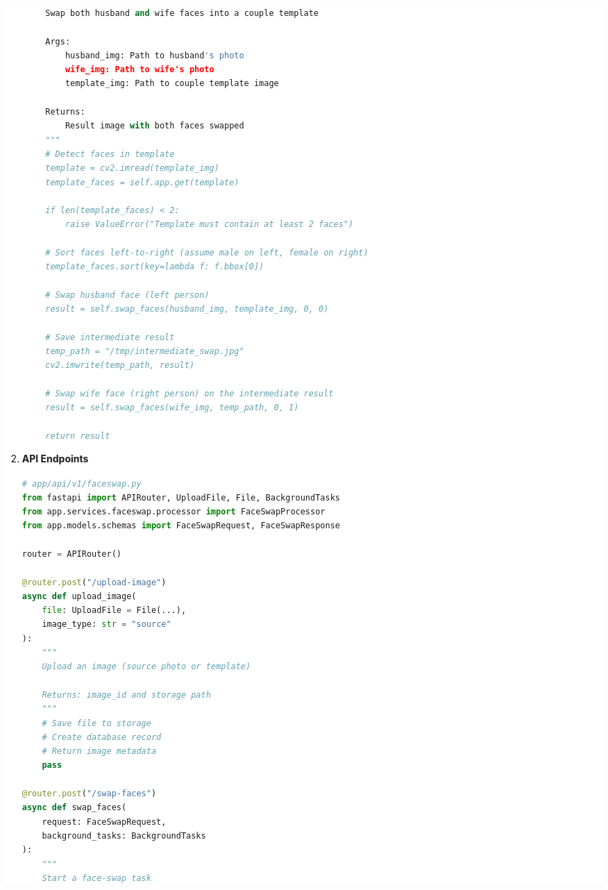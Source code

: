    ```python
           Swap both husband and wife faces into a couple template
           
           Args:
               husband_img: Path to husband's photo
               wife_img: Path to wife's photo
               template_img: Path to couple template image
               
           Returns:
               Result image with both faces swapped
           """
           # Detect faces in template
           template = cv2.imread(template_img)
           template_faces = self.app.get(template)
           
           if len(template_faces) < 2:
               raise ValueError("Template must contain at least 2 faces")
           
           # Sort faces left-to-right (assume male on left, female on right)
           template_faces.sort(key=lambda f: f.bbox[0])
           
           # Swap husband face (left person)
           result = self.swap_faces(husband_img, template_img, 0, 0)
           
           # Save intermediate result
           temp_path = "/tmp/intermediate_swap.jpg"
           cv2.imwrite(temp_path, result)
           
           # Swap wife face (right person) on the intermediate result
           result = self.swap_faces(wife_img, temp_path, 0, 1)
           
           return result
   ```

2. **API Endpoints**
   ```python
   # app/api/v1/faceswap.py
   from fastapi import APIRouter, UploadFile, File, BackgroundTasks
   from app.services.faceswap.processor import FaceSwapProcessor
   from app.models.schemas import FaceSwapRequest, FaceSwapResponse
   
   router = APIRouter()
   
   @router.post("/upload-image")
   async def upload_image(
       file: UploadFile = File(...),
       image_type: str = "source"
   ):
       """
       Upload an image (source photo or template)
       
       Returns: image_id and storage path
       """
       # Save file to storage
       # Create database record
       # Return image metadata
       pass
   
   @router.post("/swap-faces")
   async def swap_faces(
       request: FaceSwapRequest,
       background_tasks: BackgroundTasks
   ):
       """
       Start a face-swap task
   ```